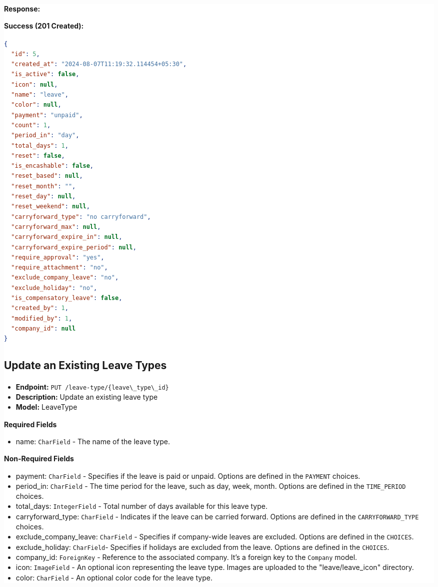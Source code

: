 **Response:**

**Success (201 Created):**

```json
{
  "id": 5,
  "created_at": "2024-08-07T11:19:32.114454+05:30",
  "is_active": false,
  "icon": null,
  "name": "leave",
  "color": null,
  "payment": "unpaid",
  "count": 1,
  "period_in": "day",
  "total_days": 1,
  "reset": false,
  "is_encashable": false,
  "reset_based": null,
  "reset_month": "",
  "reset_day": null,
  "reset_weekend": null,
  "carryforward_type": "no carryforward",
  "carryforward_max": null,
  "carryforward_expire_in": null,
  "carryforward_expire_period": null,
  "require_approval": "yes",
  "require_attachment": "no",
  "exclude_company_leave": "no",
  "exclude_holiday": "no",
  "is_compensatory_leave": false,
  "created_by": 1,
  "modified_by": 1,
  "company_id": null
}

```

## **Update an Existing Leave Types**

* **Endpoint:** `PUT /leave-type/{leave\_type\_id}  `
* **Description:** Update an existing leave type   
* **Model:** LeaveType

**Required Fields**

* name: `CharField` - The name of the leave type.

**Non-Required Fields**

* payment: `CharField` - Specifies if the leave is paid or unpaid. Options are defined in the `PAYMENT` choices.  
* period_in: `CharField` - The time period for the leave, such as day, week, month. Options are defined in the `TIME_PERIOD` choices.  
* total_days: `IntegerField` - Total number of days available for this leave type.  
* carryforward_type: `CharField` - Indicates if the leave can be carried forward. Options are defined in the `CARRYFORWARD_TYPE` choices.  
* exclude_company_leave: `CharField` - Specifies if company-wide leaves are excluded. Options are defined in the `CHOICES`.  
* exclude_holiday: `CharField`- Specifies if holidays are excluded from the leave. Options are defined in the `CHOICES`.  
* company_id: `ForeignKey` - Reference to the associated company. It’s a foreign key to the `Company` model.  
* icon: `ImageField` - An optional icon representing the leave type. Images are uploaded to the "leave/leave\_icon" directory.  
* color: `CharField` - An optional color code for the leave type.  